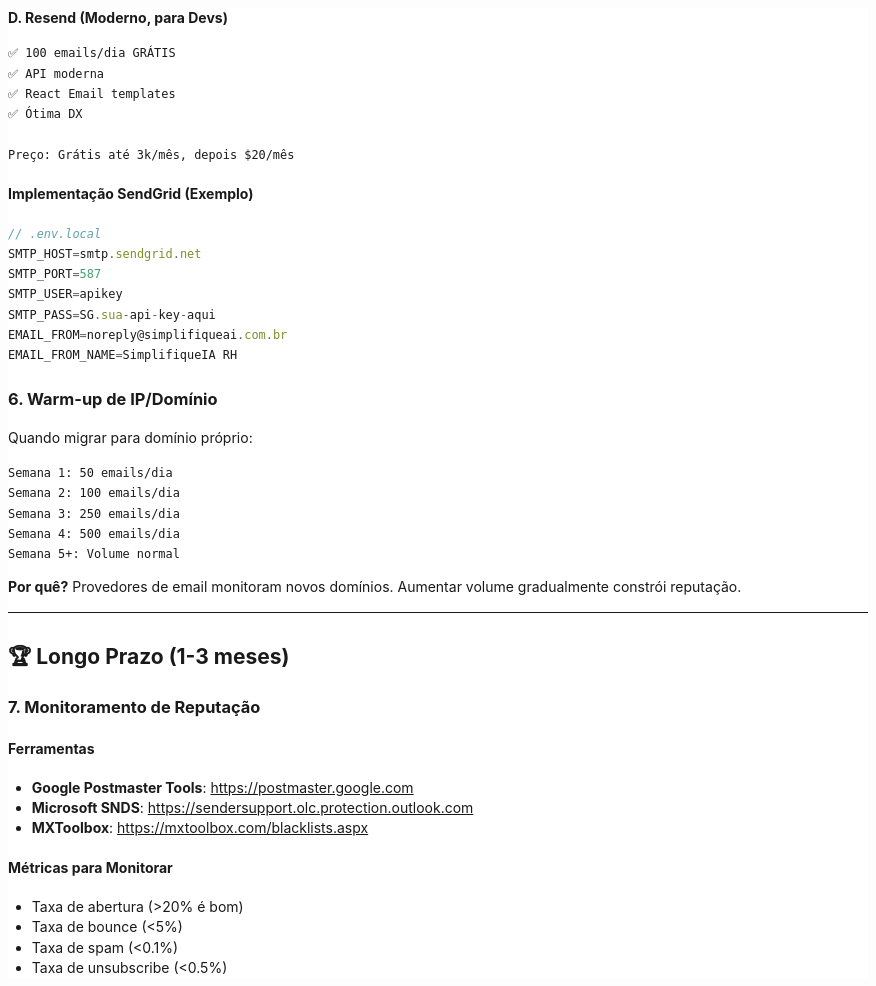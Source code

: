 **D. Resend (Moderno, para Devs)**

```
✅ 100 emails/dia GRÁTIS
✅ API moderna
✅ React Email templates
✅ Ótima DX

Preço: Grátis até 3k/mês, depois $20/mês
```

#### Implementação SendGrid (Exemplo)

```typescript
// .env.local
SMTP_HOST=smtp.sendgrid.net
SMTP_PORT=587
SMTP_USER=apikey
SMTP_PASS=SG.sua-api-key-aqui
EMAIL_FROM=noreply@simplifiqueai.com.br
EMAIL_FROM_NAME=SimplifiqueIA RH
```

### 6. **Warm-up de IP/Domínio**

Quando migrar para domínio próprio:

```
Semana 1: 50 emails/dia
Semana 2: 100 emails/dia
Semana 3: 250 emails/dia
Semana 4: 500 emails/dia
Semana 5+: Volume normal
```

**Por quê?** Provedores de email monitoram novos domínios. Aumentar volume gradualmente constrói reputação.

---

## 🏆 Longo Prazo (1-3 meses)

### 7. **Monitoramento de Reputação**

#### Ferramentas

- **Google Postmaster Tools**: <https://postmaster.google.com>
- **Microsoft SNDS**: <https://sendersupport.olc.protection.outlook.com>
- **MXToolbox**: <https://mxtoolbox.com/blacklists.aspx>

#### Métricas para Monitorar

- Taxa de abertura (>20% é bom)
- Taxa de bounce (<5%)
- Taxa de spam (<0.1%)
- Taxa de unsubscribe (<0.5%)
